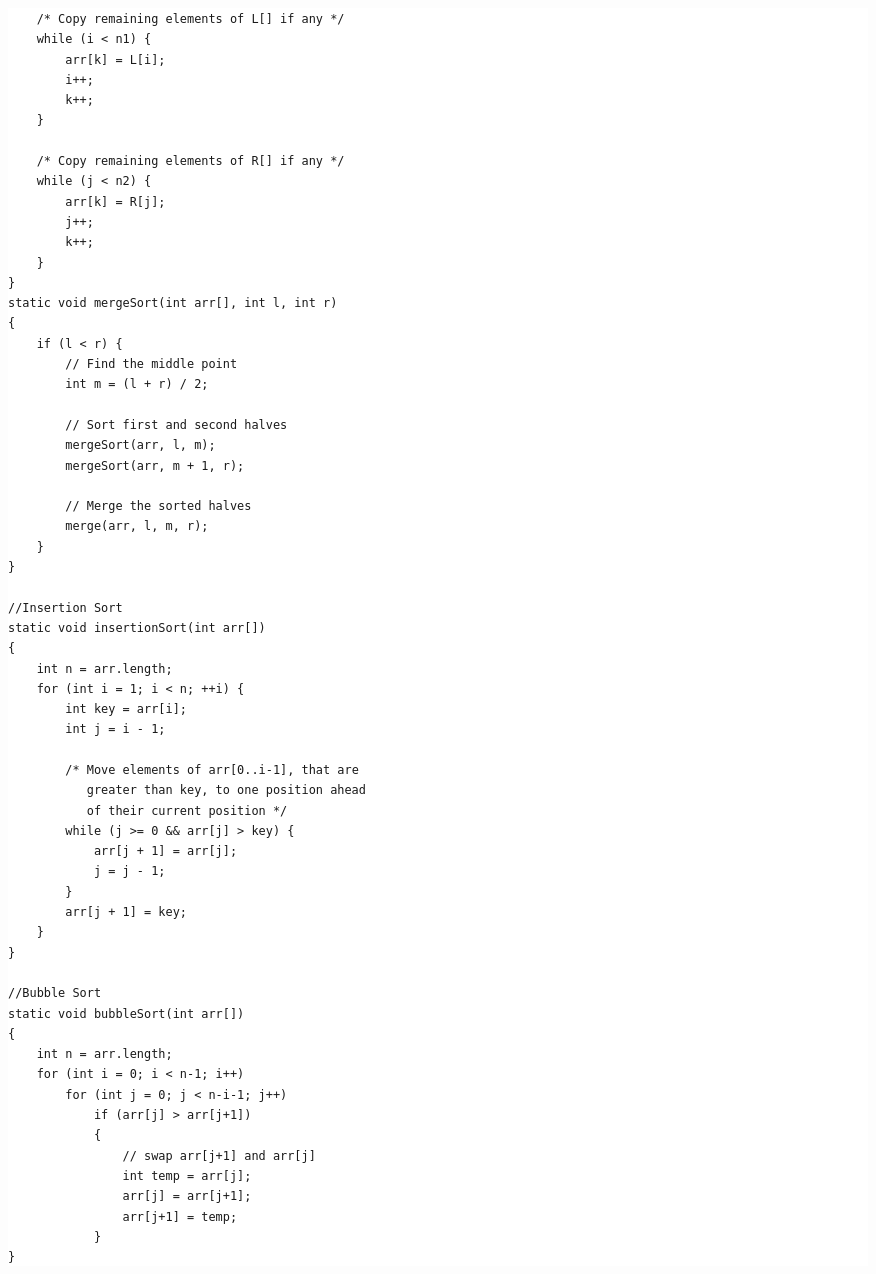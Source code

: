         /* Copy remaining elements of L[] if any */
        while (i < n1) { 
            arr[k] = L[i]; 
            i++; 
            k++; 
        } 
  
        /* Copy remaining elements of R[] if any */
        while (j < n2) { 
            arr[k] = R[j]; 
            j++; 
            k++; 
        } 
    } 
    static void mergeSort(int arr[], int l, int r) 
    { 
        if (l < r) { 
            // Find the middle point 
            int m = (l + r) / 2; 
  
            // Sort first and second halves 
            mergeSort(arr, l, m); 
            mergeSort(arr, m + 1, r); 
  
            // Merge the sorted halves 
            merge(arr, l, m, r); 
        } 
    } 
	
	//Insertion Sort
	static void insertionSort(int arr[]) 
    { 
        int n = arr.length; 
        for (int i = 1; i < n; ++i) { 
            int key = arr[i]; 
            int j = i - 1; 
  
            /* Move elements of arr[0..i-1], that are 
               greater than key, to one position ahead 
               of their current position */
            while (j >= 0 && arr[j] > key) { 
                arr[j + 1] = arr[j]; 
                j = j - 1; 
            } 
            arr[j + 1] = key; 
        } 
    } 
	
	//Bubble Sort
	static void bubbleSort(int arr[]) 
    { 
        int n = arr.length; 
        for (int i = 0; i < n-1; i++) 
            for (int j = 0; j < n-i-1; j++) 
                if (arr[j] > arr[j+1]) 
                { 
                    // swap arr[j+1] and arr[j] 
                    int temp = arr[j]; 
                    arr[j] = arr[j+1]; 
                    arr[j+1] = temp; 
                } 
    } 
	